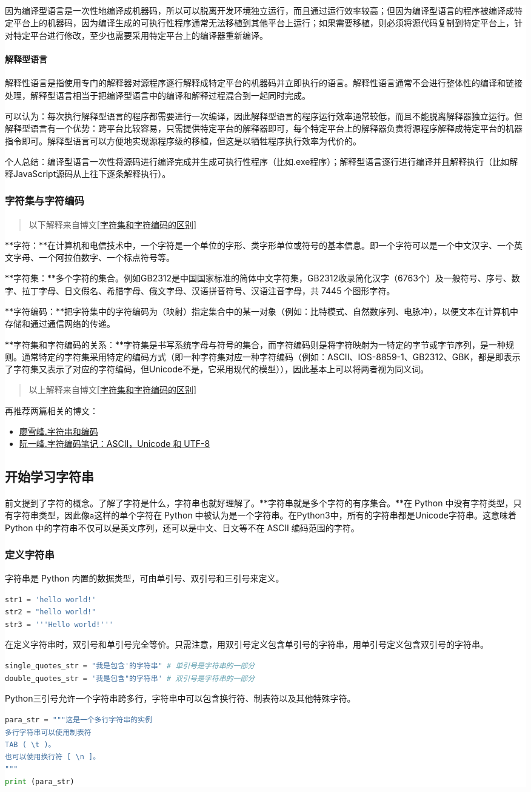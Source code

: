 因为编译型语言是一次性地编译成机器码，所以可以脱离开发环境独立运行，而且通过运行效率较高；但因为编译型语言的程序被编译成特定平台上的机器码，因为编译生成的可执行性程序通常无法移植到其他平台上运行；如果需要移植，则必须将源代码复制到特定平台上，针对特定平台进行修改，至少也需要采用特定平台上的编译器重新编译。

#### 解释型语言

解释性语言是指使用专门的解释器对源程序逐行解释成特定平台的机器码并立即执行的语言。解释性语言通常不会进行整体性的编译和链接处理，解释型语言相当于把编译型语言中的编译和解释过程混合到一起同时完成。

可以认为：每次执行解释型语言的程序都需要进行一次编译，因此解释型语言的程序运行效率通常较低，而且不能脱离解释器独立运行。但解释型语言有一个优势：跨平台比较容易，只需提供特定平台的解释器即可，每个特定平台上的解释器负责将源程序解释成特定平台的机器指令即可。解释型语言可以方便地实现源程序级的移植，但这是以牺牲程序执行效率为代价的。

个人总结：编译型语言一次性将源码进行编译完成并生成可执行性程序（比如.exe程序）；解释型语言逐行进行编译并且解释执行（比如解释JavaScript源码从上往下逐条解释执行）。

### 字符集与字符编码

> 以下解释来自博文[[字符集和字符编码的区别](https://www.cnblogs.com/xdyixia/p/9114145.html)]

**字符：**在计算机和电信技术中，一个字符是一个单位的字形、类字形单位或符号的基本信息。即一个字符可以是一个中文汉字、一个英文字母、一个阿拉伯数字、一个标点符号等。

**字符集：**多个字符的集合。例如GB2312是中国国家标准的简体中文字符集，GB2312收录简化汉字（6763个）及一般符号、序号、数字、拉丁字母、日文假名、希腊字母、俄文字母、汉语拼音符号、汉语注音字母，共 7445 个图形字符。

**字符编码：**把字符集中的字符编码为（映射）指定集合中的某一对象（例如：比特模式、自然数序列、电脉冲），以便文本在计算机中存储和通过通信网络的传递。

**字符集和字符编码的关系：**字符集是书写系统字母与符号的集合，而字符编码则是将字符映射为一特定的字节或字节序列，是一种规则。通常特定的字符集采用特定的编码方式（即一种字符集对应一种字符编码（例如：ASCII、IOS-8859-1、GB2312、GBK，都是即表示了字符集又表示了对应的字符编码，但Unicode不是，它采用现代的模型）），因此基本上可以将两者视为同义词。

> 以上解释来自博文[[字符集和字符编码的区别](https://www.cnblogs.com/xdyixia/p/9114145.html)]

再推荐两篇相关的博文：

+ [廖雪峰.字符串和编码](https://www.liaoxuefeng.com/wiki/1016959663602400/1017075323632896)
+ [阮一峰.字符编码笔记：ASCII，Unicode 和 UTF-8](http://www.ruanyifeng.com/blog/2007/10/ascii_unicode_and_utf-8.html)

## 开始学习字符串

前文提到了字符的概念。了解了字符是什么，字符串也就好理解了。**字符串就是多个字符的有序集合。**在 Python 中没有字符类型，只有字符串类型，因此像`a`这样的单个字符在 Python 中被认为是一个字符串。在Python3中，所有的字符串都是Unicode字符串。这意味着 Python 中的字符串不仅可以是英文序列，还可以是中文、日文等不在 ASCII 编码范围的字符。

### 定义字符串

字符串是 Python 内置的数据类型，可由单引号、双引号和三引号来定义。

```python
str1 = 'hello world!'
str2 = "hello world!"
str3 = '''Hello world!'''
```

在定义字符串时，双引号和单引号完全等价。只需注意，用双引号定义包含单引号的字符串，用单引号定义包含双引号的字符串。

```python
single_quotes_str = "我是包含'的字符串" # 单引号是字符串的一部分
double_quotes_str = '我是包含"的字符串' # 双引号是字符串的一部分
```

Python三引号允许一个字符串跨多行，字符串中可以包含换行符、制表符以及其他特殊字符。

```python
para_str = """这是一个多行字符串的实例
多行字符串可以使用制表符
TAB ( \t )。
也可以使用换行符 [ \n ]。
"""
print (para_str)
```
